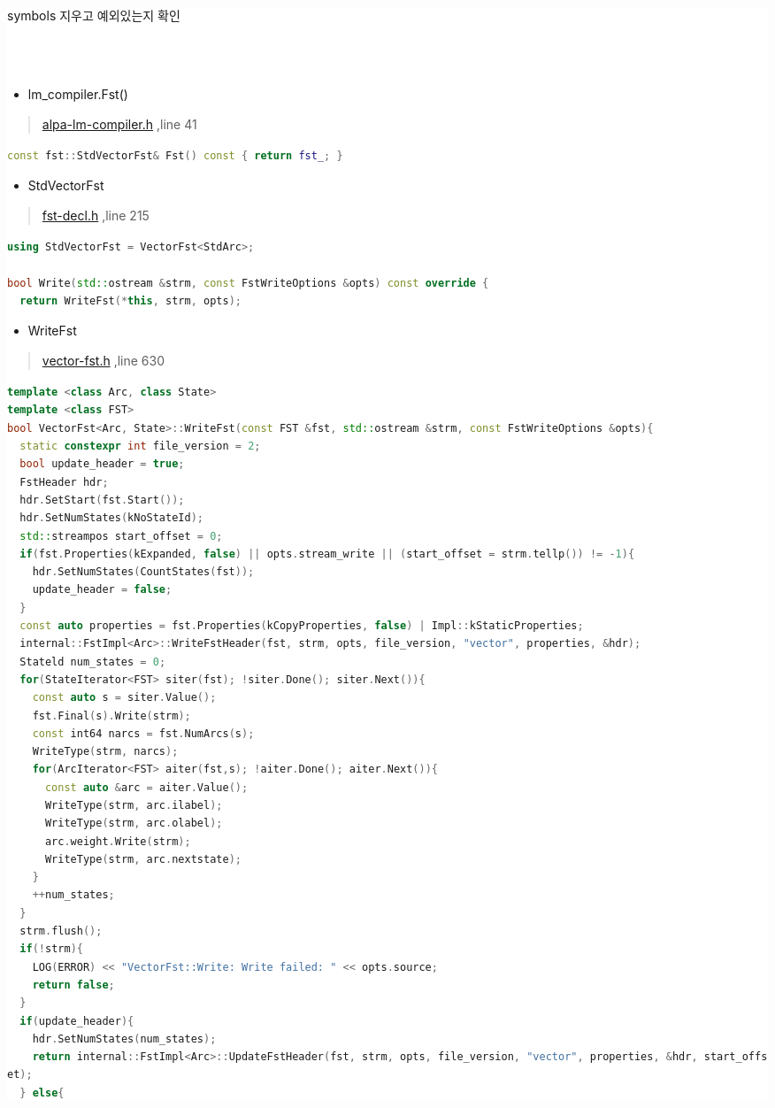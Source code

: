 symbols 지우고 예외있는지 확인

<br>

<br>

- lm_compiler.Fst()
> [alpa-lm-compiler.h](https://github.com/kaldi-asr/kaldi/blob/master/src/lm/arpa-lm-compiler.h) ,line 41
```c++
const fst::StdVectorFst& Fst() const { return fst_; }
```

- StdVectorFst
> [fst-decl.h](http://www.openfst.org/doxygen/fst/html/fst-decl_8h_source.html) ,line 215
```c++
using StdVectorFst = VectorFst<StdArc>;

bool Write(std::ostream &strm, const FstWriteOptions &opts) const override {
  return WriteFst(*this, strm, opts);
```

- WriteFst
> [vector-fst.h](http://www.openfst.org/doxygen/fst/html/fst-decl_8h_source.html) ,line 630
```c++
template <class Arc, class State>
template <class FST>
bool VectorFst<Arc, State>::WriteFst(const FST &fst, std::ostream &strm, const FstWriteOptions &opts){
  static constexpr int file_version = 2;
  bool update_header = true;
  FstHeader hdr;
  hdr.SetStart(fst.Start());
  hdr.SetNumStates(kNoStateId);
  std::streampos start_offset = 0;
  if(fst.Properties(kExpanded, false) || opts.stream_write || (start_offset = strm.tellp()) != -1){
    hdr.SetNumStates(CountStates(fst));
    update_header = false;
  }
  const auto properties = fst.Properties(kCopyProperties, false) | Impl::kStaticProperties;
  internal::FstImpl<Arc>::WriteFstHeader(fst, strm, opts, file_version, "vector", properties, &hdr);
  Stateld num_states = 0;
  for(StateIterator<FST> siter(fst); !siter.Done(); siter.Next()){
    const auto s = siter.Value();
    fst.Final(s).Write(strm);
    const int64 narcs = fst.NumArcs(s);
    WriteType(strm, narcs);
    for(ArcIterator<FST> aiter(fst,s); !aiter.Done(); aiter.Next()){
      const auto &arc = aiter.Value();
      WriteType(strm, arc.ilabel);
      WriteType(strm, arc.olabel);
      arc.weight.Write(strm);
      WriteType(strm, arc.nextstate);
    }
    ++num_states;
  }
  strm.flush();
  if(!strm){
    LOG(ERROR) << "VectorFst::Write: Write failed: " << opts.source;
    return false;
  }
  if(update_header){
    hdr.SetNumStates(num_states);
    return internal::FstImpl<Arc>::UpdateFstHeader(fst, strm, opts, file_version, "vector", properties, &hdr, start_offset);
  } else{
```